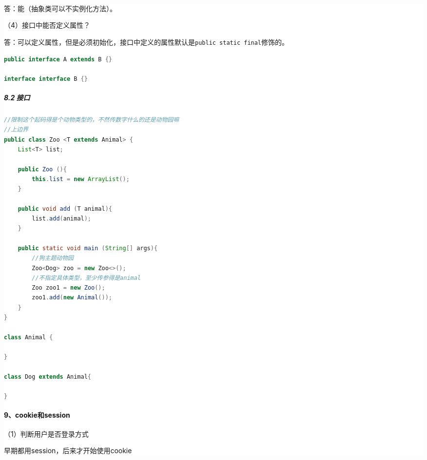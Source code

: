 答：能（抽象类可以不实例化方法）。

（4）接口中能否定义属性？

答：可以定义属性，但是必须初始化，接口中定义的属性默认是`public static final`修饰的。



```java
public interface A extends B {}

interface interface B {}
```



##### 8.2 接口

```java
//限制这个起码得是个动物类型的，不然传数字什么的还是动物园嘛
//上边界
public class Zoo <T extends Animal> {
    List<T> list;
    
    public Zoo (){
        this.list = new ArrayList();
    }
    
    public void add (T animal){
        list.add(animal);
    }
    
    public static void main (String[] args){
        //狗主题动物园
        Zoo<Dog> zoo = new Zoo<>();
        //不指定具体类型，至少传参得是animal
        Zoo zoo1 = new Zoo();
        zoo1.add(new Animal());
    }
}

class Animal {
	
}

class Dog extends Animal{
    
}
```



#### 9、cookie和session

（1）判断用户是否登录方式

早期都用session，后来才开始使用cookie
